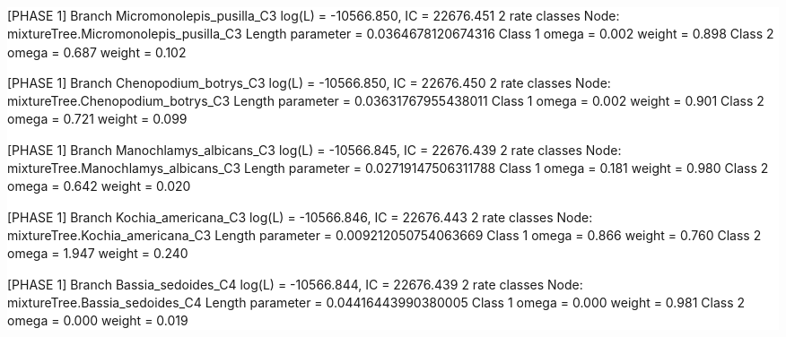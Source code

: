 [PHASE 1] Branch Micromonolepis_pusilla_C3 log(L) = -10566.850, IC = 22676.451
	2 rate classes
	Node: mixtureTree.Micromonolepis_pusilla_C3
	Length parameter = 0.0364678120674316
	Class 1
		omega = 0.002
		weight = 0.898
	Class 2
		omega = 0.687
		weight = 0.102

[PHASE 1] Branch Chenopodium_botrys_C3 log(L) = -10566.850, IC = 22676.450
	2 rate classes
	Node: mixtureTree.Chenopodium_botrys_C3
	Length parameter = 0.03631767955438011
	Class 1
		omega = 0.002
		weight = 0.901
	Class 2
		omega = 0.721
		weight = 0.099

[PHASE 1] Branch Manochlamys_albicans_C3 log(L) = -10566.845, IC = 22676.439
	2 rate classes
	Node: mixtureTree.Manochlamys_albicans_C3
	Length parameter = 0.02719147506311788
	Class 1
		omega = 0.181
		weight = 0.980
	Class 2
		omega = 0.642
		weight = 0.020

[PHASE 1] Branch Kochia_americana_C3 log(L) = -10566.846, IC = 22676.443
	2 rate classes
	Node: mixtureTree.Kochia_americana_C3
	Length parameter = 0.009212050754063669
	Class 1
		omega = 0.866
		weight = 0.760
	Class 2
		omega = 1.947
		weight = 0.240

[PHASE 1] Branch Bassia_sedoides_C4 log(L) = -10566.844, IC = 22676.439
	2 rate classes
	Node: mixtureTree.Bassia_sedoides_C4
	Length parameter = 0.04416443990380005
	Class 1
		omega = 0.000
		weight = 0.981
	Class 2
		omega = 0.000
		weight = 0.019
